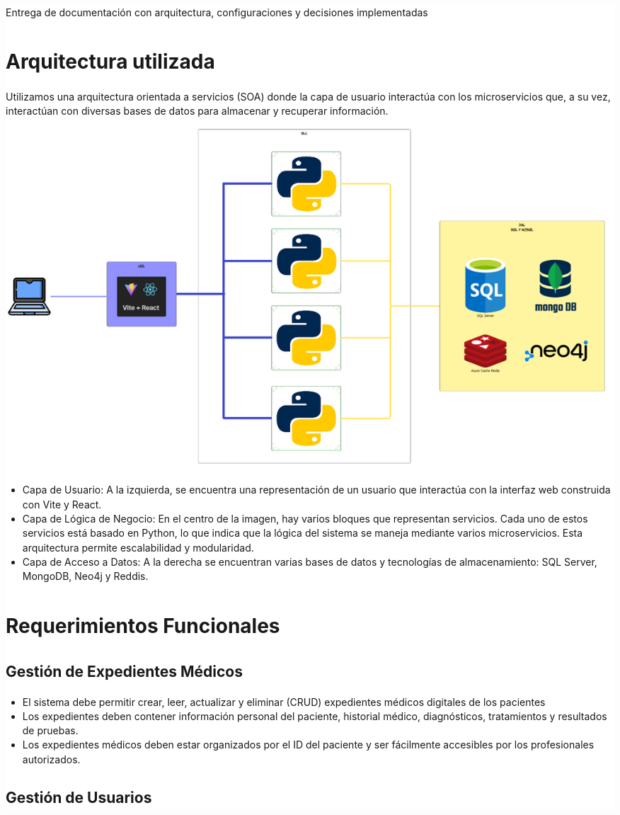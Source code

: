 Entrega de documentación con arquitectura, configuraciones y decisiones
implementadas

<h1>Arquitectura utilizada </h1>

Utilizamos una arquitectura orientada a servicios (SOA) donde la capa de usuario interactúa con los microservicios que, a su vez, interactúan con diversas bases de datos para almacenar y recuperar información.

![Imagen arquitectura](img_manual/Arquitectura.png)

- Capa de Usuario: A la izquierda, se encuentra una representación de un usuario que interactúa con la interfaz web construida con Vite y React.
- Capa de Lógica de Negocio: En el centro de la imagen, hay varios bloques que representan servicios. Cada uno de estos servicios está basado en Python, lo que indica que la lógica del sistema se maneja mediante varios microservicios. Esta arquitectura permite escalabilidad y modularidad. 
- Capa de Acceso a Datos: A la derecha se encuentran varias bases de datos y tecnologías de almacenamiento: SQL Server, MongoDB, Neo4j y Reddis.


<h1> Requerimientos Funcionales </h1>

<h2>Gestión de Expedientes Médicos </h2>

- El sistema debe permitir crear, leer, actualizar y eliminar (CRUD) expedientes médicos digitales de los pacientes
- Los expedientes deben contener información personal del paciente, historial médico, diagnósticos, tratamientos y resultados de pruebas.
- Los expedientes médicos deben estar organizados por el ID del paciente y ser fácilmente accesibles por los profesionales autorizados.
<h2>Gestión de Usuarios </h2>
